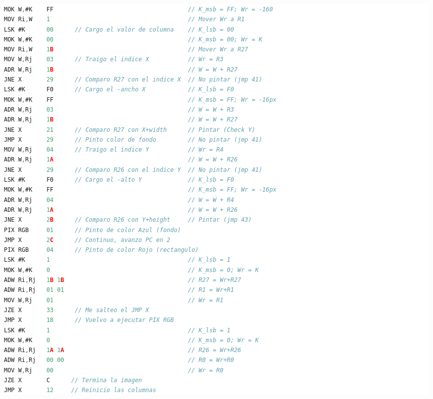 ```c
MOK W,#K    FF                                      // K_msb = FF; Wr = -160
MOV Ri,W    1                                       // Mover Wr a R1
LSK #K      00      // Cargo el valor de columna    // K_lsb = 00 
MOK W,#K    00                                      // K_msb = 00; Wr = K
MOV Ri,W    1B                                      // Mover Wr a R27
MOV W,Rj    03      // Traigo el indice X           // Wr = R3
ADR W,Rj    1B                                      // W = W + R27
JNE X       29      // Comparo R27 con el indice X  // No pintar (jmp 41)
LSK #K      F0      // Cargo el -ancho X            // K_lsb = F0
MOK W,#K    FF                                      // K_msb = FF; Wr = -16px
ADR W,Rj    03                                      // W = W + R3
ADR W,Rj    1B                                      // W = W + R27
JNE X       21      // Comparo R27 con X+width      // Pintar (Check Y)
JMP X       29      // Pinto color de fondo         // No pintar (jmp 41)
MOV W,Rj    04      // Traigo el indice Y           // Wr = R4
ADR W,Rj    1A                                      // W = W + R26
JNE X       29      // Comparo R26 con el indice Y  // No pintar (jmp 41)
LSK #K      F0      // Cargo el -alto Y             // K_lsb = F0
MOK W,#K    FF                                      // K_msb = FF; Wr = -16px
ADR W,Rj    04                                      // W = W + R4
ADR W,Rj    1A                                      // W = W + R26
JNE X       2B      // Comparo R26 con Y+height     // Pintar (jmp 43)
PIX RGB     01      // Pinto de color Azul (fondo)
JMP X       2C      // Continuo, avanzo PC en 2
PIX RGB     04      // Pinto de color Rojo (rectangulo)
LSK #K      1                                       // K_lsb = 1
MOK W,#K    0                                       // K_msb = 0; Wr = K
ADW Ri,Rj   1B 1B                                   // R27 = Wr+R27
ADW Ri,Rj   01 01                                   // R1 = Wr+R1
MOV W,Rj    01                                      // Wr = R1
JZE X       33      // Me salteo el JMP X
JMP X       18      // Vuelvo a ejecutar PIX RGB
LSK #K      1                                       // K_lsb = 1
MOK W,#K    0                                       // K_msb = 0; Wr = K
ADW Ri,Rj   1A 1A                                   // R26 = Wr+R26
ADW Ri,Rj   00 00                                   // R0 = Wr+R0
MOV W,Rj    00                                      // Wr = R0
JZE X       C      // Termina la imagen
JMP X       12     // Reinicio las columnas
```

[^1]: [https://github.com/stefanstancu/imgtomif](https://github.com/stefanstancu/imgtomif)
